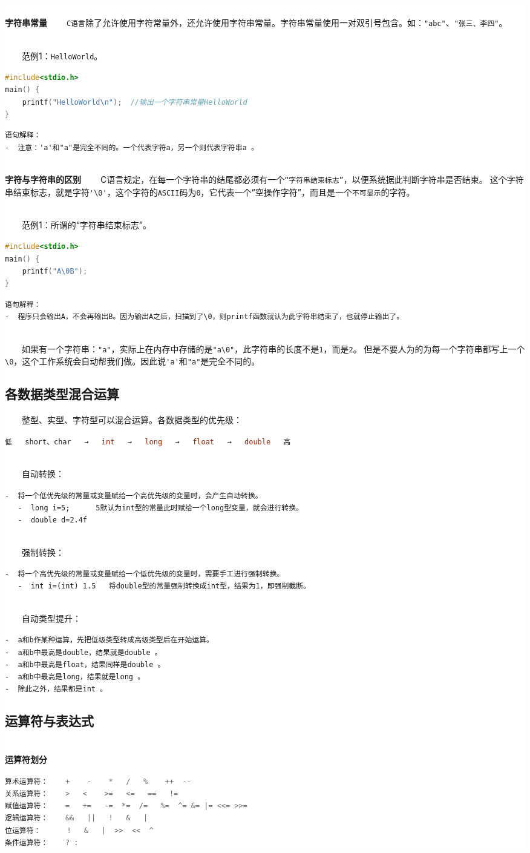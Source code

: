 <br>**字符串常量**
　　`C语言`除了允许使用字符常量外，还允许使用字符串常量。字符串常量使用一对双引号包含。如：`"abc"`、`"张三、李四"`。

<br>　　范例1：`HelloWorld`。
``` c
#include<stdio.h>
main() {
    printf("HelloWorld\n");  //输出一个字符串常量HelloWorld
}
```
    语句解释：
    -  注意：'a'和"a"是完全不同的。一个代表字符a，另一个则代表字符串a 。

<br>**字符与字符串的区别**
　　C语言规定，在每一个字符串的结尾都必须有一个`“字符串结束标志”`，以便系统据此判断字符串是否结束。 这个字符串结束标志，就是字符`'\0'`，这个字符的`ASCII`码为`0`，它代表一个“空操作字符”，而且是一个`不可显示`的字符。

<br>　　范例1：所谓的“字符串结束标志”。
``` c
#include<stdio.h>
main() {
    printf("A\0B");
}
```
    语句解释：
    -  程序只会输出A，不会再输出B。因为输出A之后，扫描到了\0，则printf函数就认为此字符串结束了，也就停止输出了。

<br>　　如果有一个字符串：`"a"`，实际上在内存中存储的是`"a\0"`，此字符串的长度不是`1`，而是`2`。 但是不要人为的为每一个字符串都写上一个`\0`，这个工作系统会自动帮我们做。因此说`'a'`和`"a"`是完全不同的。


## 各数据类型混合运算 ##
　　整型、实型、字符型可以混合运算。各数据类型的优先级：
``` c
低   short、char   →   int   →   long   →   float   →   double   高
```

<br>　　自动转换：

    -  将一个低优先级的常量或变量赋给一个高优先级的变量时，会产生自动转换。
       -  long i=5;      5默认为int型的常量此时赋给一个long型变量，就会进行转换。
       -  double d=2.4f  

<br>　　强制转换：

    -  将一个高优先级的常量或变量赋给一个低优先级的变量时，需要手工进行强制转换。
       -  int i=(int) 1.5   将double型的常量强制转换成int型，结果为1，即强制截断。

<br>　　自动类型提升：

    -  a和b作某种运算，先把低级类型转成高级类型后在开始运算。
    -  a和b中最高是double，结果就是double 。
    -  a和b中最高是float，结果同样是double 。
    -  a和b中最高是long，结果就是long 。
    -  除此之外，结果都是int 。

## 运算符与表达式 ##
<br>**运算符划分**
``` c
算术运算符：    +    -    *   /   %    ++  --
关系运算符：    >   <    >=   <=   ==   !=
赋值运算符：    =   +=   -=  *=  /=   %=  ^= &= |= <<= >>=  
逻辑运算符：    &&   ||   !   &   | 
位运算符：      !   &   |  >>  <<  ^ 
条件运算符：    ? :
```
